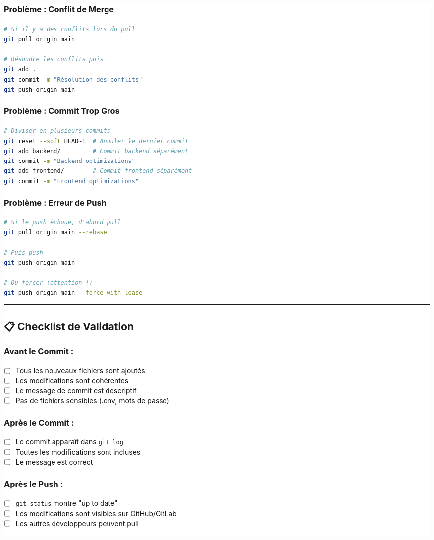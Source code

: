 ### **Problème : Conflit de Merge**
```bash
# Si il y a des conflits lors du pull
git pull origin main

# Résoudre les conflits puis
git add .
git commit -m "Résolution des conflits"
git push origin main
```

### **Problème : Commit Trop Gros**
```bash
# Diviser en plusieurs commits
git reset --soft HEAD~1  # Annuler le dernier commit
git add backend/         # Commit backend séparément
git commit -m "Backend optimizations"
git add frontend/        # Commit frontend séparément
git commit -m "Frontend optimizations"
```

### **Problème : Erreur de Push**
```bash
# Si le push échoue, d'abord pull
git pull origin main --rebase

# Puis push
git push origin main

# Ou forcer (attention !)
git push origin main --force-with-lease
```

---

## 📋 **Checklist de Validation**

### **Avant le Commit :**
- [ ] Tous les nouveaux fichiers sont ajoutés
- [ ] Les modifications sont cohérentes
- [ ] Le message de commit est descriptif
- [ ] Pas de fichiers sensibles (.env, mots de passe)

### **Après le Commit :**
- [ ] Le commit apparaît dans `git log`
- [ ] Toutes les modifications sont incluses
- [ ] Le message est correct

### **Après le Push :**
- [ ] `git status` montre "up to date"
- [ ] Les modifications sont visibles sur GitHub/GitLab
- [ ] Les autres développeurs peuvent pull

---